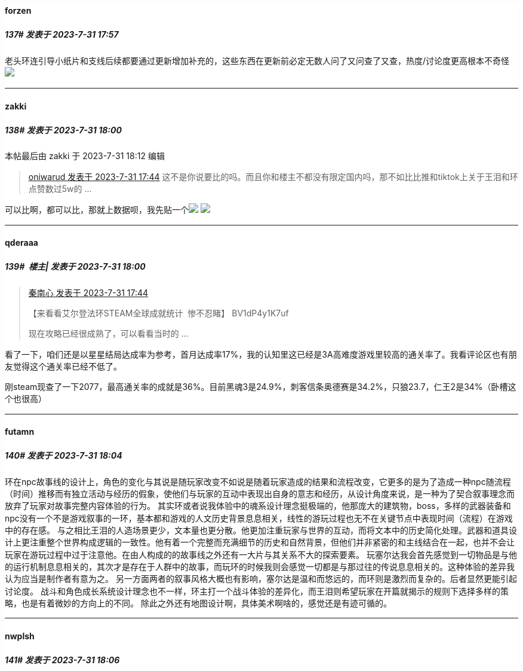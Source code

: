 ####  forzen  
##### 137#       发表于 2023-7-31 17:57

老头环连引导小纸片和支线后续都要通过更新增加补充的，这些东西在更新前必定无数人问了又问查了又查，热度/讨论度更高根本不奇怪<img src="https://static.saraba1st.com/image/smiley/face2017/067.png" referrerpolicy="no-referrer">

*****

####  zakki  
##### 138#       发表于 2023-7-31 18:00

 本帖最后由 zakki 于 2023-7-31 18:12 编辑 
<blockquote><a href="httphttps://bbs.saraba1st.com/2b/forum.php?mod=redirect&amp;goto=findpost&amp;pid=61857614&amp;ptid=2146528" target="_blank">oniwarud 发表于 2023-7-31 17:44</a>
这不是你说要比的吗。而且你和楼主不都没有限定国内吗，那不如比比推和tiktok上关于王泪和环点赞数过5w的 ...</blockquote>
可以比啊，都可以比，那就上数据呗，我先贴一个<img src="https://static.saraba1st.com/image/smiley/face2017/067.png" referrerpolicy="no-referrer">

<img src="https://p.sda1.dev/12/f8a091ee72757f769bed10f19f046153/9088370b304e251fd9126724e286c9177d3e5347.jpg" referrerpolicy="no-referrer">

*****

####  qderaaa  
##### 139#         楼主| 发表于 2023-7-31 18:00

<blockquote><a href="httphttps://bbs.saraba1st.com/2b/forum.php?mod=redirect&amp;goto=findpost&amp;pid=61857613&amp;ptid=2146528" target="_blank">秦南心 发表于 2023-7-31 17:44</a>

【来看看艾尔登法环STEAM全球成就统计  惨不忍睹】 BV1dP4y1K7uf

现在攻略已经很成熟了，可以看看当时的 ...</blockquote>
看了一下，咱们还是以星星结局达成率为参考，首月达成率17%，我的认知里这已经是3A高难度游戏里较高的通关率了。我看评论区也有朋友觉得这个通关率已经不低了。

刚steam现查了一下2077，最高通关率的成就是36%。目前黑魂3是24.9%，刺客信条奥德赛是34.2%，只狼23.7，仁王2是34%（卧槽这个也很高）

*****

####  futamn  
##### 140#       发表于 2023-7-31 18:04

环在npc故事线的设计上，角色的变化与其说是随玩家改变不如说是随着玩家造成的结果和流程改变，它更多的是为了造成一种npc随流程（时间）推移而有独立活动与经历的假象，使他们与玩家的互动中表现出自身的意志和经历，从设计角度来说，是一种为了契合叙事理念而放弃了玩家对故事完整内容体验的行为。
其实环或者说我体验中的魂系设计理念挺极端的，他那庞大的建筑物，boss，多样的武器装备和npc没有一个不是游戏叙事的一环，基本都和游戏的人文历史背景息息相关，线性的游玩过程也无不在关键节点中表现时间（流程）在游戏中的存在感。
与之相比王泪的人造场景更少，文本量也更分散。他更加注重玩家与世界的互动，而将文本中的历史简化处理。武器和道具设计上更注重整个世界构成逻辑的一致性。他有着一个完整而充满细节的历史和自然背景，但他们并非紧密的和主线结合在一起，也并不会让玩家在游玩过程中过于注意他。在由人构成的的故事线之外还有一大片与其关系不大的探索要素。
玩塞尔达我会首先感觉到一切物品是与他的运行机制息息相关的，其次才是存在于人群中的故事，而玩环的时候我则会感觉一切都是与那过往的传说息息相关的。这种体验的差异我认为应当是制作者有意为之。
另一方面两者的叙事风格大概也有影响，塞尔达是温和而悠远的，而环则是激烈而复杂的。后者显然更能引起讨论度。
战斗和角色成长系统设计理念也不一样，环主打一个战斗体验的差异化，而王泪则希望玩家在开篇就揭示的规则下选择多样的策略，也是有着微妙的方向上的不同。
除此之外还有地图设计啊，具体美术啊啥的，感觉还是有迹可循的。

*****

####  nwplsh  
##### 141#       发表于 2023-7-31 18:06
